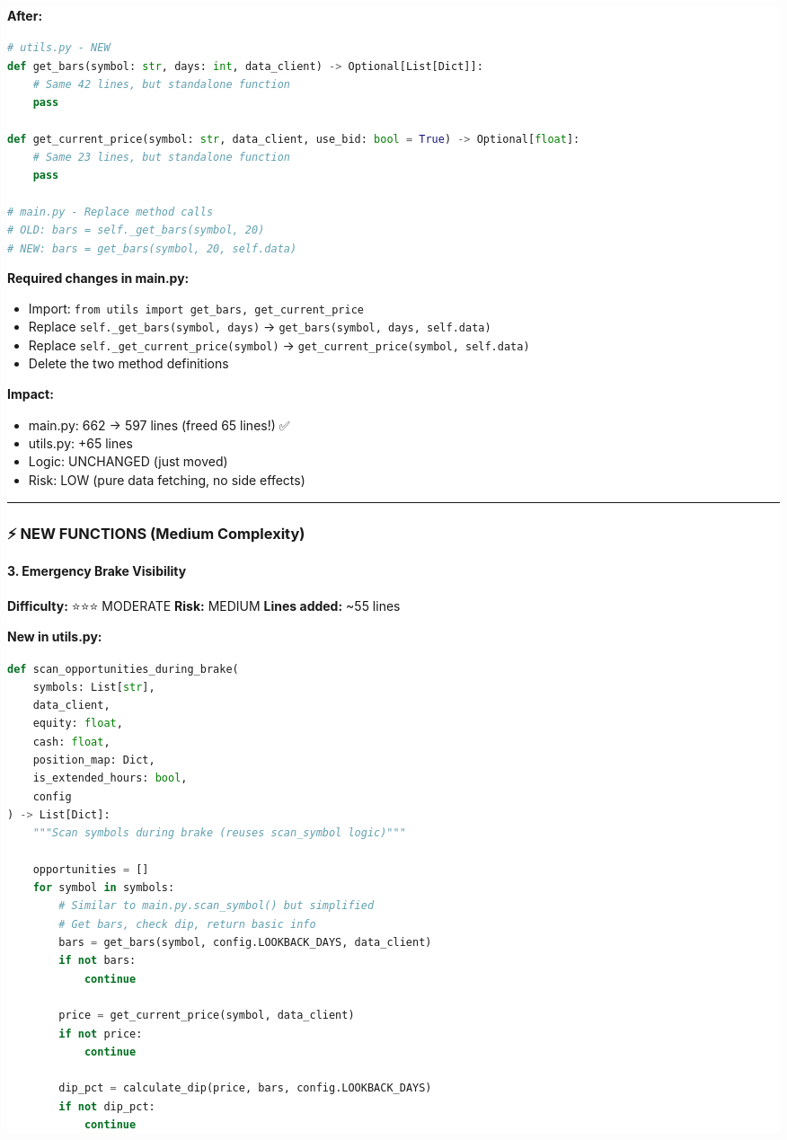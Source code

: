 **After:**
```python
# utils.py - NEW
def get_bars(symbol: str, days: int, data_client) -> Optional[List[Dict]]:
    # Same 42 lines, but standalone function
    pass

def get_current_price(symbol: str, data_client, use_bid: bool = True) -> Optional[float]:
    # Same 23 lines, but standalone function
    pass

# main.py - Replace method calls
# OLD: bars = self._get_bars(symbol, 20)
# NEW: bars = get_bars(symbol, 20, self.data)
```

**Required changes in main.py:**
- Import: `from utils import get_bars, get_current_price`
- Replace `self._get_bars(symbol, days)` → `get_bars(symbol, days, self.data)`
- Replace `self._get_current_price(symbol)` → `get_current_price(symbol, self.data)`
- Delete the two method definitions

**Impact:**
- main.py: 662 → 597 lines (freed 65 lines!) ✅
- utils.py: +65 lines
- Logic: UNCHANGED (just moved)
- Risk: LOW (pure data fetching, no side effects)

---

### ⚡ NEW FUNCTIONS (Medium Complexity)

#### 3. Emergency Brake Visibility
**Difficulty:** ⭐⭐⭐ MODERATE
**Risk:** MEDIUM
**Lines added:** ~55 lines

**New in utils.py:**
```python
def scan_opportunities_during_brake(
    symbols: List[str],
    data_client,
    equity: float,
    cash: float,
    position_map: Dict,
    is_extended_hours: bool,
    config
) -> List[Dict]:
    """Scan symbols during brake (reuses scan_symbol logic)"""

    opportunities = []
    for symbol in symbols:
        # Similar to main.py.scan_symbol() but simplified
        # Get bars, check dip, return basic info
        bars = get_bars(symbol, config.LOOKBACK_DAYS, data_client)
        if not bars:
            continue

        price = get_current_price(symbol, data_client)
        if not price:
            continue

        dip_pct = calculate_dip(price, bars, config.LOOKBACK_DAYS)
        if not dip_pct:
            continue

```